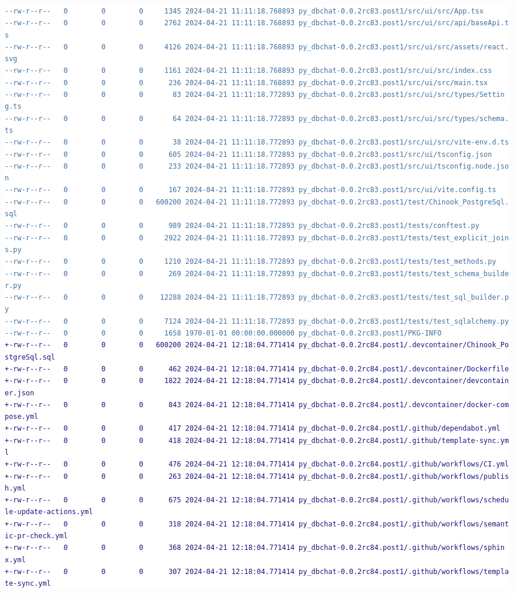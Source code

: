```diff
--rw-r--r--   0        0        0     1345 2024-04-21 11:11:18.768893 py_dbchat-0.0.2rc83.post1/src/ui/src/App.tsx
--rw-r--r--   0        0        0     2762 2024-04-21 11:11:18.768893 py_dbchat-0.0.2rc83.post1/src/ui/src/api/baseApi.ts
--rw-r--r--   0        0        0     4126 2024-04-21 11:11:18.768893 py_dbchat-0.0.2rc83.post1/src/ui/src/assets/react.svg
--rw-r--r--   0        0        0     1161 2024-04-21 11:11:18.768893 py_dbchat-0.0.2rc83.post1/src/ui/src/index.css
--rw-r--r--   0        0        0      236 2024-04-21 11:11:18.768893 py_dbchat-0.0.2rc83.post1/src/ui/src/main.tsx
--rw-r--r--   0        0        0       83 2024-04-21 11:11:18.772893 py_dbchat-0.0.2rc83.post1/src/ui/src/types/Setting.ts
--rw-r--r--   0        0        0       64 2024-04-21 11:11:18.772893 py_dbchat-0.0.2rc83.post1/src/ui/src/types/schema.ts
--rw-r--r--   0        0        0       38 2024-04-21 11:11:18.772893 py_dbchat-0.0.2rc83.post1/src/ui/src/vite-env.d.ts
--rw-r--r--   0        0        0      605 2024-04-21 11:11:18.772893 py_dbchat-0.0.2rc83.post1/src/ui/tsconfig.json
--rw-r--r--   0        0        0      233 2024-04-21 11:11:18.772893 py_dbchat-0.0.2rc83.post1/src/ui/tsconfig.node.json
--rw-r--r--   0        0        0      167 2024-04-21 11:11:18.772893 py_dbchat-0.0.2rc83.post1/src/ui/vite.config.ts
--rw-r--r--   0        0        0   600200 2024-04-21 11:11:18.772893 py_dbchat-0.0.2rc83.post1/test/Chinook_PostgreSql.sql
--rw-r--r--   0        0        0      989 2024-04-21 11:11:18.772893 py_dbchat-0.0.2rc83.post1/tests/conftest.py
--rw-r--r--   0        0        0     2922 2024-04-21 11:11:18.772893 py_dbchat-0.0.2rc83.post1/tests/test_explicit_joins.py
--rw-r--r--   0        0        0     1210 2024-04-21 11:11:18.772893 py_dbchat-0.0.2rc83.post1/tests/test_methods.py
--rw-r--r--   0        0        0      269 2024-04-21 11:11:18.772893 py_dbchat-0.0.2rc83.post1/tests/test_schema_builder.py
--rw-r--r--   0        0        0    12288 2024-04-21 11:11:18.772893 py_dbchat-0.0.2rc83.post1/tests/test_sql_builder.py
--rw-r--r--   0        0        0     7124 2024-04-21 11:11:18.772893 py_dbchat-0.0.2rc83.post1/tests/test_sqlalchemy.py
--rw-r--r--   0        0        0     1658 1970-01-01 00:00:00.000000 py_dbchat-0.0.2rc83.post1/PKG-INFO
+-rw-r--r--   0        0        0   600200 2024-04-21 12:18:04.771414 py_dbchat-0.0.2rc84.post1/.devcontainer/Chinook_PostgreSql.sql
+-rw-r--r--   0        0        0      462 2024-04-21 12:18:04.771414 py_dbchat-0.0.2rc84.post1/.devcontainer/Dockerfile
+-rw-r--r--   0        0        0     1822 2024-04-21 12:18:04.771414 py_dbchat-0.0.2rc84.post1/.devcontainer/devcontainer.json
+-rw-r--r--   0        0        0      843 2024-04-21 12:18:04.771414 py_dbchat-0.0.2rc84.post1/.devcontainer/docker-compose.yml
+-rw-r--r--   0        0        0      417 2024-04-21 12:18:04.771414 py_dbchat-0.0.2rc84.post1/.github/dependabot.yml
+-rw-r--r--   0        0        0      418 2024-04-21 12:18:04.771414 py_dbchat-0.0.2rc84.post1/.github/template-sync.yml
+-rw-r--r--   0        0        0      476 2024-04-21 12:18:04.771414 py_dbchat-0.0.2rc84.post1/.github/workflows/CI.yml
+-rw-r--r--   0        0        0      263 2024-04-21 12:18:04.771414 py_dbchat-0.0.2rc84.post1/.github/workflows/publish.yml
+-rw-r--r--   0        0        0      675 2024-04-21 12:18:04.771414 py_dbchat-0.0.2rc84.post1/.github/workflows/schedule-update-actions.yml
+-rw-r--r--   0        0        0      318 2024-04-21 12:18:04.771414 py_dbchat-0.0.2rc84.post1/.github/workflows/semantic-pr-check.yml
+-rw-r--r--   0        0        0      368 2024-04-21 12:18:04.771414 py_dbchat-0.0.2rc84.post1/.github/workflows/sphinx.yml
+-rw-r--r--   0        0        0      307 2024-04-21 12:18:04.771414 py_dbchat-0.0.2rc84.post1/.github/workflows/template-sync.yml
```